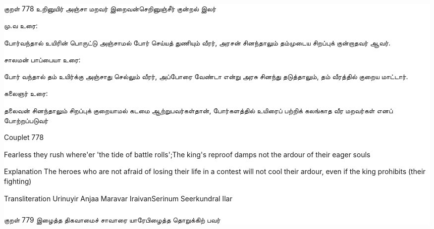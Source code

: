 
குறள்
778
 உறினுயிர் அஞ்சா மறவர் இறைவன்செறினுஞ்சீர் குன்றல் இலர்




மு.வ உரை:

போர்வந்தால் உயிரின் பொருட்டு அஞ்சாமல் போர் செய்யத் துணியும் வீரர், அரசன் சினந்தாலும் தம்முடைய சிறப்புக் குன்றாதவர் ஆவர்.




சாலமன் பாப்பையா உரை:

போர் வந்தால் தம் உயிர்க்கு அஞ்சாது செல்லும் வீரர், அப்போரை வேண்டா என்று அரசு சினந்து தடுத்தாலும், தம் வீரத்தில் குறைய மாட்டார்.




கலைஞர் உரை:

தலைவன் சினந்தாலும் சிறப்புக் குறையாமல் கடமை ஆற்றுபவர்கள்தான், போர்களத்தில் உயிரைப் பற்றிக் கலங்காத வீர மறவர்கள் எனப் போற்றப்படுவர்




Couplet
778


Fearless they rush where'er 'the tide of battle rolls';The king's reproof damps not the ardour of their eager souls




Explanation
The heroes who are not afraid of losing their life in a contest will not cool their ardour, even if the king prohibits (their fighting)




Transliteration
Urinuyir Anjaa  Maravar  IraivanSerinum  Seerkundral  Ilar




###













குறள்
779
 இழைத்த திகவாமைச் சாவாரை யாரேபிழைத்த தொறுக்கிற் பவர்
